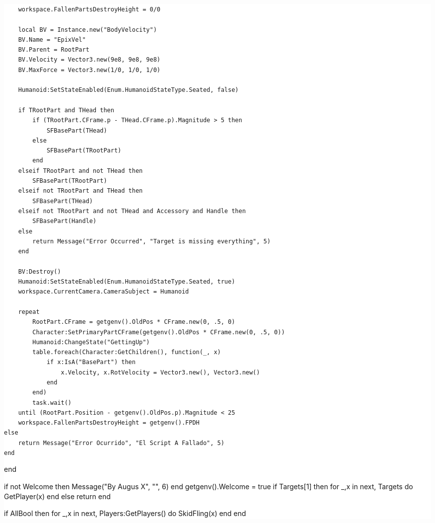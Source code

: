         workspace.FallenPartsDestroyHeight = 0/0
 
        local BV = Instance.new("BodyVelocity")
        BV.Name = "EpixVel"
        BV.Parent = RootPart
        BV.Velocity = Vector3.new(9e8, 9e8, 9e8)
        BV.MaxForce = Vector3.new(1/0, 1/0, 1/0)
 
        Humanoid:SetStateEnabled(Enum.HumanoidStateType.Seated, false)
 
        if TRootPart and THead then
            if (TRootPart.CFrame.p - THead.CFrame.p).Magnitude > 5 then
                SFBasePart(THead)
            else
                SFBasePart(TRootPart)
            end
        elseif TRootPart and not THead then
            SFBasePart(TRootPart)
        elseif not TRootPart and THead then
            SFBasePart(THead)
        elseif not TRootPart and not THead and Accessory and Handle then
            SFBasePart(Handle)
        else
            return Message("Error Occurred", "Target is missing everything", 5)
        end
 
        BV:Destroy()
        Humanoid:SetStateEnabled(Enum.HumanoidStateType.Seated, true)
        workspace.CurrentCamera.CameraSubject = Humanoid
 
        repeat
            RootPart.CFrame = getgenv().OldPos * CFrame.new(0, .5, 0)
            Character:SetPrimaryPartCFrame(getgenv().OldPos * CFrame.new(0, .5, 0))
            Humanoid:ChangeState("GettingUp")
            table.foreach(Character:GetChildren(), function(_, x)
                if x:IsA("BasePart") then
                    x.Velocity, x.RotVelocity = Vector3.new(), Vector3.new()
                end
            end)
            task.wait()
        until (RootPart.Position - getgenv().OldPos.p).Magnitude < 25
        workspace.FallenPartsDestroyHeight = getgenv().FPDH
    else
        return Message("Error Ocurrido", "El Script A Fallado", 5)
    end
end
 
if not Welcome then Message("By Augus X", "", 6) end
getgenv().Welcome = true
if Targets[1] then for _,x in next, Targets do GetPlayer(x) end else return end
 
if AllBool then
    for _,x in next, Players:GetPlayers() do
        SkidFling(x)
    end
end
 